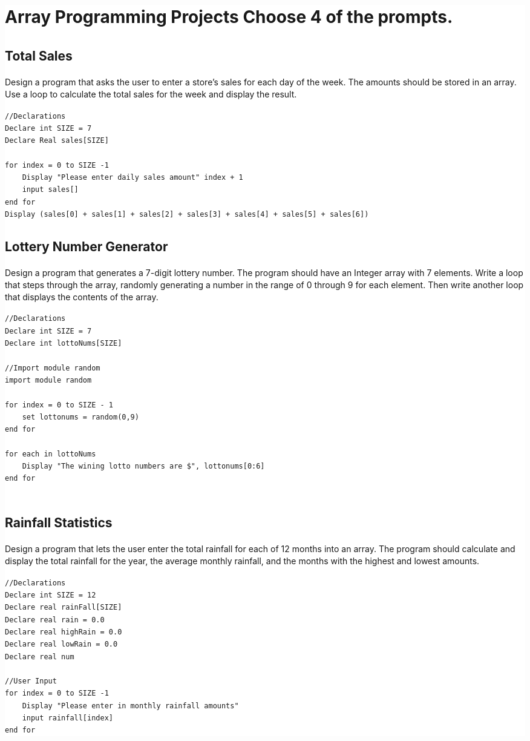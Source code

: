 # Array Programming Projects Choose 4 of the prompts.

## Total Sales

Design a program that asks the user to enter a store’s sales for each day of the week. The amounts should be stored in an array. Use a loop to calculate the total sales for the week and display the result.
```
//Declarations
Declare int SIZE = 7
Declare Real sales[SIZE]

for index = 0 to SIZE -1
    Display "Please enter daily sales amount" index + 1
    input sales[]
end for
Display (sales[0] + sales[1] + sales[2] + sales[3] + sales[4] + sales[5] + sales[6])
```

## Lottery Number Generator

Design a program that generates a 7-digit lottery number. The program should have an Integer array with 7 elements. Write a loop that steps through the array, randomly generating a number in the range of 0 through 9 for each element. Then write another loop that displays the contents of the array.
```
//Declarations
Declare int SIZE = 7
Declare int lottoNums[SIZE]

//Import module random
import module random

for index = 0 to SIZE - 1  
    set lottonums = random(0,9)
end for

for each in lottoNums
    Display "The wining lotto numbers are $", lottonums[0:6]
end for
    
```

## Rainfall Statistics

Design a program that lets the user enter the total rainfall for each of 12 months into an array. The program should calculate and display the total rainfall for the year, the average monthly rainfall, and the months with the highest and lowest amounts.

```
//Declarations 
Declare int SIZE = 12
Declare real rainFall[SIZE]
Declare real rain = 0.0
Declare real highRain = 0.0
Declare real lowRain = 0.0
Declare real num

//User Input
for index = 0 to SIZE -1
    Display "Please enter in monthly rainfall amounts"
    input rainfall[index]
end for

```